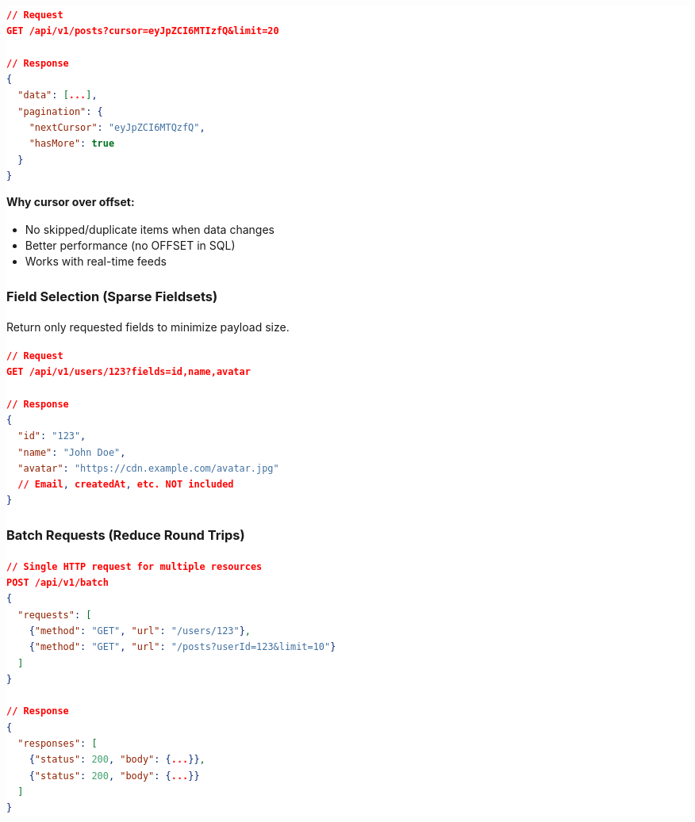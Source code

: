```json
// Request
GET /api/v1/posts?cursor=eyJpZCI6MTIzfQ&limit=20

// Response
{
  "data": [...],
  "pagination": {
    "nextCursor": "eyJpZCI6MTQzfQ",
    "hasMore": true
  }
}
```

**Why cursor over offset:**
- No skipped/duplicate items when data changes
- Better performance (no OFFSET in SQL)
- Works with real-time feeds

### Field Selection (Sparse Fieldsets)

Return only requested fields to minimize payload size.

```json
// Request
GET /api/v1/users/123?fields=id,name,avatar

// Response
{
  "id": "123",
  "name": "John Doe",
  "avatar": "https://cdn.example.com/avatar.jpg"
  // Email, createdAt, etc. NOT included
}
```

### Batch Requests (Reduce Round Trips)

```json
// Single HTTP request for multiple resources
POST /api/v1/batch
{
  "requests": [
    {"method": "GET", "url": "/users/123"},
    {"method": "GET", "url": "/posts?userId=123&limit=10"}
  ]
}

// Response
{
  "responses": [
    {"status": 200, "body": {...}},
    {"status": 200, "body": {...}}
  ]
}
```
